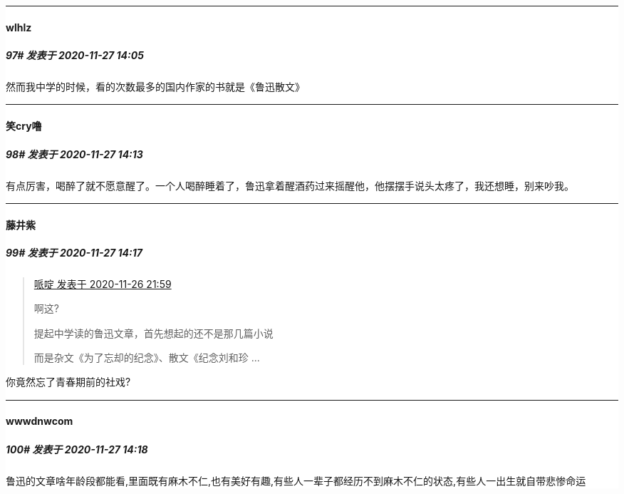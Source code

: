 
*****

####  wlhlz  
##### 97#       发表于 2020-11-27 14:05




然而我中学的时候，看的次数最多的国内作家的书就是《鲁迅散文》







*****

####  笑cry噜  
##### 98#       发表于 2020-11-27 14:13




有点厉害，喝醉了就不愿意醒了。一个人喝醉睡着了，鲁迅拿着醒酒药过来摇醒他，他摆摆手说头太疼了，我还想睡，别来吵我。







*****

####  藤井紫  
##### 99#       发表于 2020-11-27 14:17



<blockquote><a href="httphttps://bbs.saraba1st.com/2b/forum.php?mod=redirect&amp;goto=findpost&amp;pid=49530804&amp;ptid=1974489" target="_blank">哌啶 发表于 2020-11-26 21:59</a>

啊这?

提起中学读的鲁迅文章，首先想起的还不是那几篇小说

而是杂文《为了忘却的纪念》、散文《纪念刘和珍 ...</blockquote>
你竟然忘了青春期前的社戏?







*****

####  wwwdnwcom  
##### 100#       发表于 2020-11-27 14:18




鲁迅的文章啥年龄段都能看,里面既有麻木不仁,也有美好有趣,有些人一辈子都经历不到麻木不仁的状态,有些人一出生就自带悲惨命运




